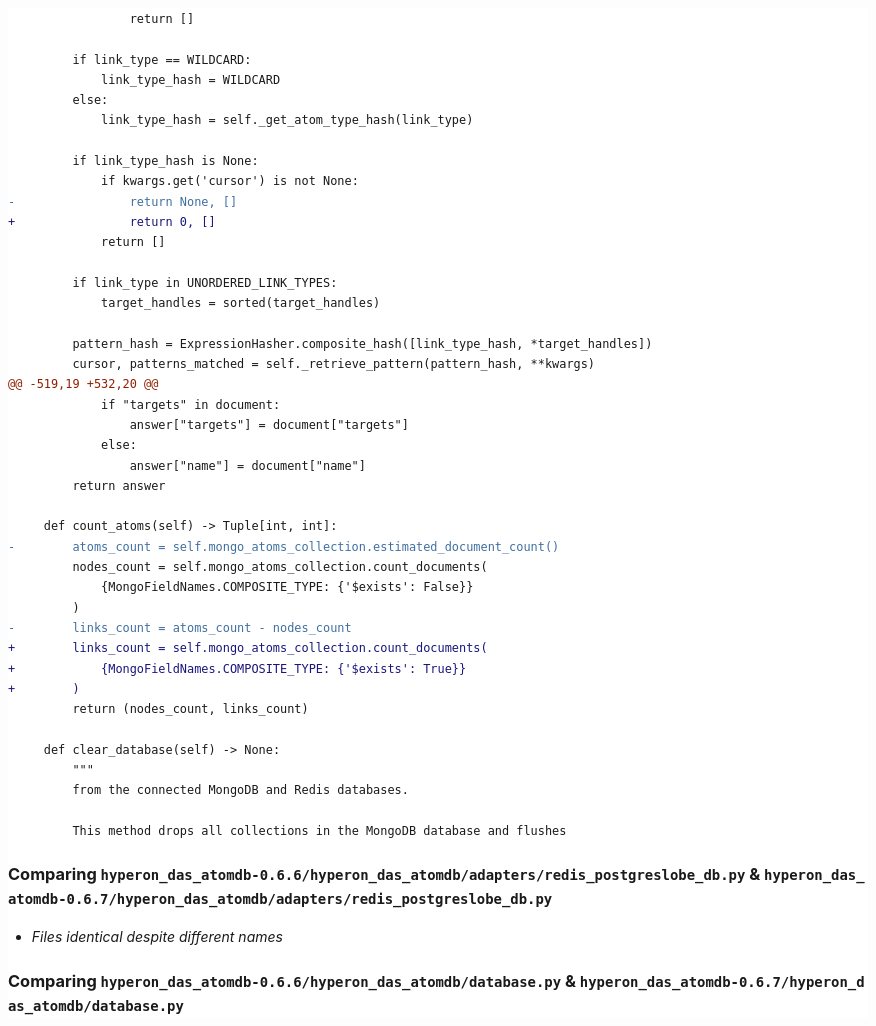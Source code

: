 ```diff
                 return []
 
         if link_type == WILDCARD:
             link_type_hash = WILDCARD
         else:
             link_type_hash = self._get_atom_type_hash(link_type)
 
         if link_type_hash is None:
             if kwargs.get('cursor') is not None:
-                return None, []
+                return 0, []
             return []
 
         if link_type in UNORDERED_LINK_TYPES:
             target_handles = sorted(target_handles)
 
         pattern_hash = ExpressionHasher.composite_hash([link_type_hash, *target_handles])
         cursor, patterns_matched = self._retrieve_pattern(pattern_hash, **kwargs)
@@ -519,19 +532,20 @@
             if "targets" in document:
                 answer["targets"] = document["targets"]
             else:
                 answer["name"] = document["name"]
         return answer
 
     def count_atoms(self) -> Tuple[int, int]:
-        atoms_count = self.mongo_atoms_collection.estimated_document_count()
         nodes_count = self.mongo_atoms_collection.count_documents(
             {MongoFieldNames.COMPOSITE_TYPE: {'$exists': False}}
         )
-        links_count = atoms_count - nodes_count
+        links_count = self.mongo_atoms_collection.count_documents(
+            {MongoFieldNames.COMPOSITE_TYPE: {'$exists': True}}
+        )
         return (nodes_count, links_count)
 
     def clear_database(self) -> None:
         """
         from the connected MongoDB and Redis databases.
 
         This method drops all collections in the MongoDB database and flushes
```

### Comparing `hyperon_das_atomdb-0.6.6/hyperon_das_atomdb/adapters/redis_postgreslobe_db.py` & `hyperon_das_atomdb-0.6.7/hyperon_das_atomdb/adapters/redis_postgreslobe_db.py`

 * *Files identical despite different names*

### Comparing `hyperon_das_atomdb-0.6.6/hyperon_das_atomdb/database.py` & `hyperon_das_atomdb-0.6.7/hyperon_das_atomdb/database.py`
